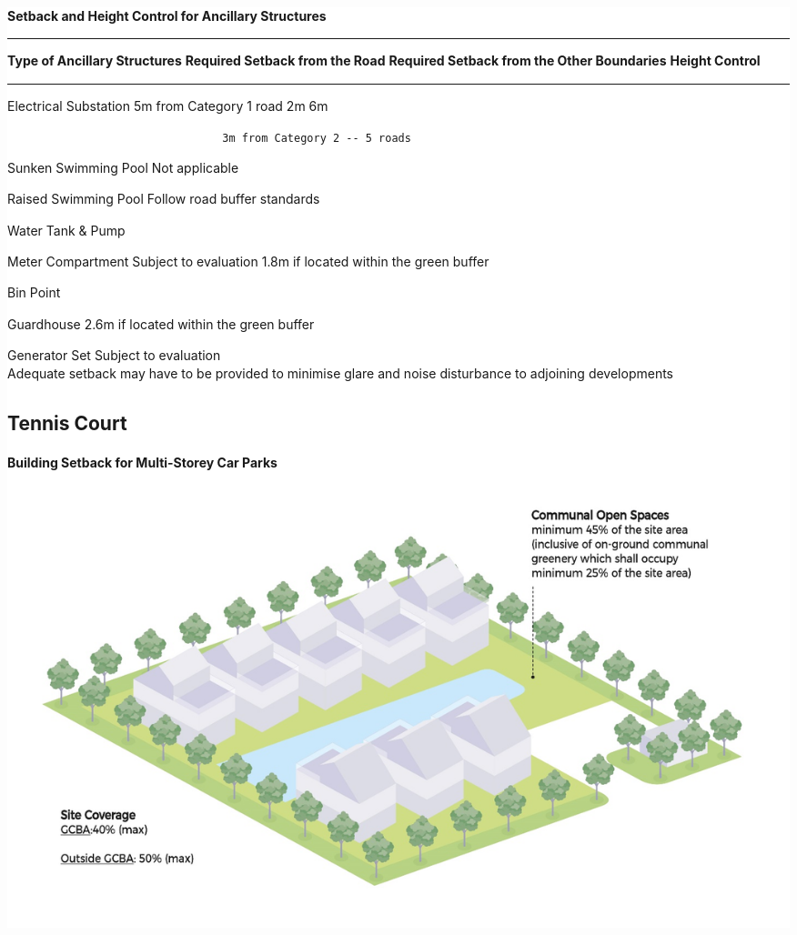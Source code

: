 **Setback and Height Control for Ancillary Structures**

  ---------------------------------------------------------------------------------------------------------------------------------------------------------------------------------------------------------------------
  **Type of Ancillary Structures**   **Required Setback from the Road**                                                                           **Required Setback from the Other Boundaries**   **Height Control**
  ---------------------------------- ------------------------------------------------------------------------------------------------------------ ------------------------------------------------ --------------------
  Electrical Substation              5m from Category 1 road                                                                                     2m                                               6m
                                                                                                                                                                                                  
                                     3m from Category 2 -- 5 roads                                                                                                                                 

  Sunken Swimming Pool                                                                                                                                                                             Not applicable

  Raised Swimming Pool               Follow road buffer standards                                                                                                                                  

  Water Tank & Pump                                                                                                                                                                                

  Meter Compartment                  Subject to evaluation                                                                                        1.8m if located within the green buffer          

  Bin Point                                                                                                                                                                                        

  Guardhouse                                                                                                                                      2.6m if located within the green buffer          

  Generator Set                      Subject to evaluation                                                                                                                                        
                                     Adequate setback may have to be provided to minimise glare and noise disturbance to adjoining developments                                                    

  Tennis Court                                                                                                                                                                                     
  ---------------------------------------------------------------------------------------------------------------------------------------------------------------------------------------------------------------------

**Building Setback for Multi-Storey Car Parks**

![Illustration of common boundary setback for multi-storey car parks for a hotel development](media/image5.jpeg)
